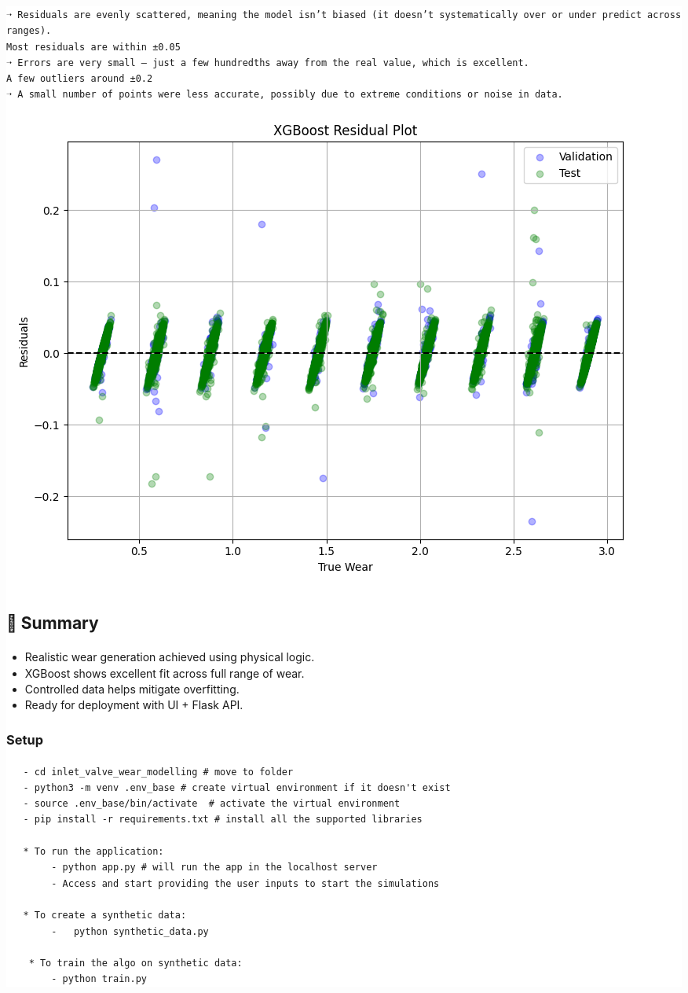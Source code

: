 ```
➝ Residuals are evenly scattered, meaning the model isn’t biased (it doesn’t systematically over or under predict across ranges).
Most residuals are within ±0.05
➝ Errors are very small — just a few hundredths away from the real value, which is excellent.
A few outliers around ±0.2
➝ A small number of points were less accurate, possibly due to extreme conditions or noise in data.
```
![Residual Plot](static/images/xgboost_residuals.png)

## 📌 Summary

* Realistic wear generation achieved using physical logic.
* XGBoost shows excellent fit across full range of wear.
* Controlled data helps mitigate overfitting.
* Ready for deployment with UI + Flask API.

### Setup
```
   - cd inlet_valve_wear_modelling # move to folder
   - python3 -m venv .env_base # create virtual environment if it doesn't exist
   - source .env_base/bin/activate  # activate the virtual environment
   - pip install -r requirements.txt # install all the supported libraries
   
   * To run the application:
        - python app.py # will run the app in the localhost server
        - Access and start providing the user inputs to start the simulations

   * To create a synthetic data:
        -   python synthetic_data.py

    * To train the algo on synthetic data:
        - python train.py
```
